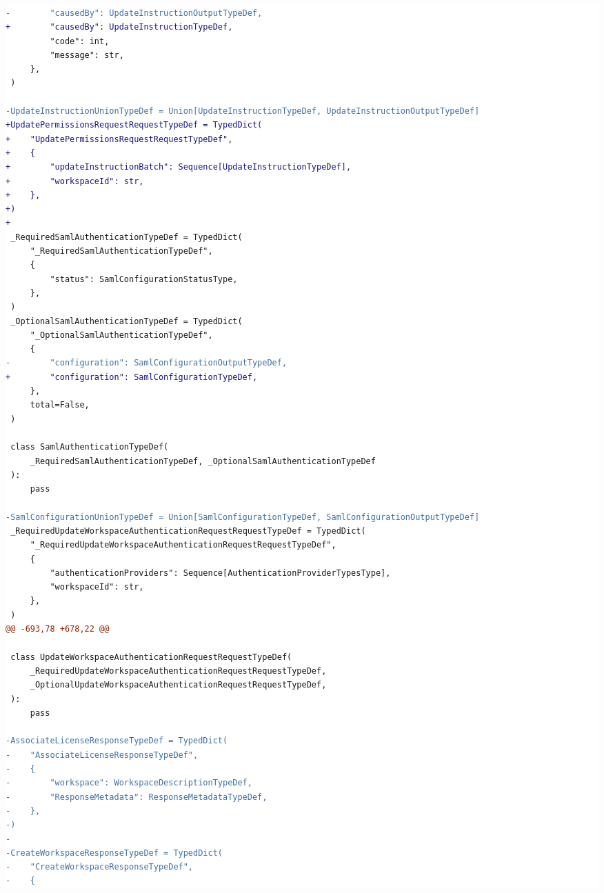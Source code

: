 ```diff
-        "causedBy": UpdateInstructionOutputTypeDef,
+        "causedBy": UpdateInstructionTypeDef,
         "code": int,
         "message": str,
     },
 )
 
-UpdateInstructionUnionTypeDef = Union[UpdateInstructionTypeDef, UpdateInstructionOutputTypeDef]
+UpdatePermissionsRequestRequestTypeDef = TypedDict(
+    "UpdatePermissionsRequestRequestTypeDef",
+    {
+        "updateInstructionBatch": Sequence[UpdateInstructionTypeDef],
+        "workspaceId": str,
+    },
+)
+
 _RequiredSamlAuthenticationTypeDef = TypedDict(
     "_RequiredSamlAuthenticationTypeDef",
     {
         "status": SamlConfigurationStatusType,
     },
 )
 _OptionalSamlAuthenticationTypeDef = TypedDict(
     "_OptionalSamlAuthenticationTypeDef",
     {
-        "configuration": SamlConfigurationOutputTypeDef,
+        "configuration": SamlConfigurationTypeDef,
     },
     total=False,
 )
 
 class SamlAuthenticationTypeDef(
     _RequiredSamlAuthenticationTypeDef, _OptionalSamlAuthenticationTypeDef
 ):
     pass
 
-SamlConfigurationUnionTypeDef = Union[SamlConfigurationTypeDef, SamlConfigurationOutputTypeDef]
 _RequiredUpdateWorkspaceAuthenticationRequestRequestTypeDef = TypedDict(
     "_RequiredUpdateWorkspaceAuthenticationRequestRequestTypeDef",
     {
         "authenticationProviders": Sequence[AuthenticationProviderTypesType],
         "workspaceId": str,
     },
 )
@@ -693,78 +678,22 @@
 
 class UpdateWorkspaceAuthenticationRequestRequestTypeDef(
     _RequiredUpdateWorkspaceAuthenticationRequestRequestTypeDef,
     _OptionalUpdateWorkspaceAuthenticationRequestRequestTypeDef,
 ):
     pass
 
-AssociateLicenseResponseTypeDef = TypedDict(
-    "AssociateLicenseResponseTypeDef",
-    {
-        "workspace": WorkspaceDescriptionTypeDef,
-        "ResponseMetadata": ResponseMetadataTypeDef,
-    },
-)
-
-CreateWorkspaceResponseTypeDef = TypedDict(
-    "CreateWorkspaceResponseTypeDef",
-    {
```